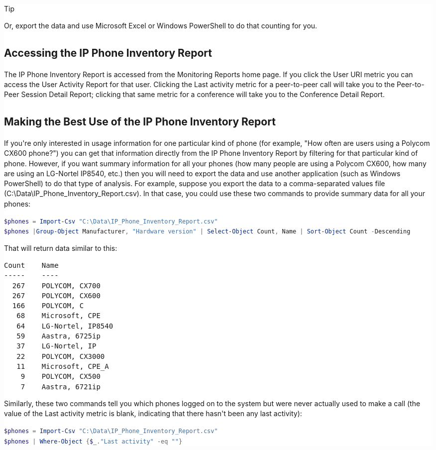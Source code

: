 > [!TIP]
> Or, export the data and use Microsoft Excel or Windows PowerShell to do that counting for you. 
  
## Accessing the IP Phone Inventory Report

The IP Phone Inventory Report is accessed from the Monitoring Reports home page. If you click the User URI metric you can access the User Activity Report for that user. Clicking the Last activity metric for a peer-to-peer call will take you to the Peer-to-Peer Session Detail Report; clicking that same metric for a conference will take you to the Conference Detail Report.
  
## Making the Best Use of the IP Phone Inventory Report

If you're only interested in usage information for one particular kind of phone (for example, "How often are users using a Polycom CX600 phone?") you can get that information directly from the IP Phone Inventory Report by filtering for that particular kind of phone. However, if you want summary information for all your phones (how many people are using a Polycom CX600, how many are using an LG-Nortel IP8540, etc.) then you will need to export the data and use another application (such as Windows PowerShell) to do that type of analysis. For example, suppose you export the data to a comma-separated values file (C:\Data\IP_Phone_Inventory_Report.csv). In that case, you could use these two commands to provide summary data for all your phones:
  
```PowerShell
$phones = Import-Csv "C:\Data\IP_Phone_Inventory_Report.csv"
$phones |Group-Object Manufacturer, "Hardware version" | Select-Object Count, Name | Sort-Object Count -Descending
```

That will return data similar to this:
  
<pre>
Count    Name
-----    ----
  267    POLYCOM, CX700
  267    POLYCOM, CX600
  166    POLYCOM, C
   68    Microsoft, CPE
   64    LG-Nortel, IP8540
   59    Aastra, 6725ip
   37    LG-Nortel, IP
   22    POLYCOM, CX3000
   11    Microsoft, CPE_A
    9    POLYCOM, CX500
    7    Aastra, 6721ip
</pre>

Similarly, these two commands tell you which phones logged on to the system but were never actually used to make a call (the value of the Last activity metric is blank, indicating that there hasn't been any last activity):
  
```PowerShell
$phones = Import-Csv "C:\Data\IP_Phone_Inventory_Report.csv"
$phones | Where-Object {$_."Last activity" -eq ""}
```
